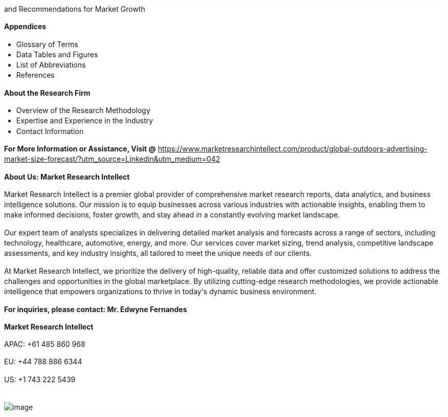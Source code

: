 and Recommendations for Market Growth</li></ul><p><strong>Appendices</strong></p><ul><li>Glossary of Terms</li><li>Data Tables and Figures</li><li>List of Abbreviations</li><li>References</li></ul><p><strong>About the Research Firm</strong></p><ul><li>Overview of the Research Methodology</li><li>Expertise and Experience in the Industry</li><li>Contact Information</li></ul></div><div class="article-main__content" data-test-id="publishing-text-block"><p><span class="font-[700]"><strong>For More Information or Assistance, Visit @</strong>&nbsp;<a href="https://www.marketresearchintellect.com/product/global-outdoors-advertising-market-size-forecast/?utm_source=Linkedin&utm_medium=042">https://www.marketresearchintellect.com/product/global-outdoors-advertising-market-size-forecast/?utm_source=Linkedin&utm_medium=042</a></span></p><p><strong>About Us: Market Research Intellect</strong></p><p>Market Research Intellect is a premier global provider of comprehensive market research reports, data analytics, and business intelligence solutions. Our mission is to equip businesses across various industries with actionable insights, enabling them to make informed decisions, foster growth, and stay ahead in a constantly evolving market landscape.</p><p>Our expert team of analysts specializes in delivering detailed market analysis and forecasts across a range of sectors, including technology, healthcare, automotive, energy, and more. Our services cover market sizing, trend analysis, competitive landscape assessments, and key industry insights, all tailored to meet the unique needs of our clients.</p><p>At Market Research Intellect, we prioritize the delivery of high-quality, reliable data and offer customized solutions to address the challenges and opportunities in the global marketplace. By utilizing cutting-edge research methodologies, we provide actionable intelligence that empowers organizations to thrive in today's dynamic business environment.</p><p><strong>For inquiries, please contact: Mr. Edwyne Fernandes</strong></p><p><strong>Market Research Intellect</strong></p><p>APAC: +61 485 860 968</p><p>EU: +44 788 886 6344</p><p>US: +1 743 222 5439</p></div><div class="article-main__content" data-test-id="publishing-text-block">&nbsp;</div>
![image](https://github.com/user-attachments/assets/073a3ba1-2dbc-46e1-bdfa-c1cc8bc93be4)
